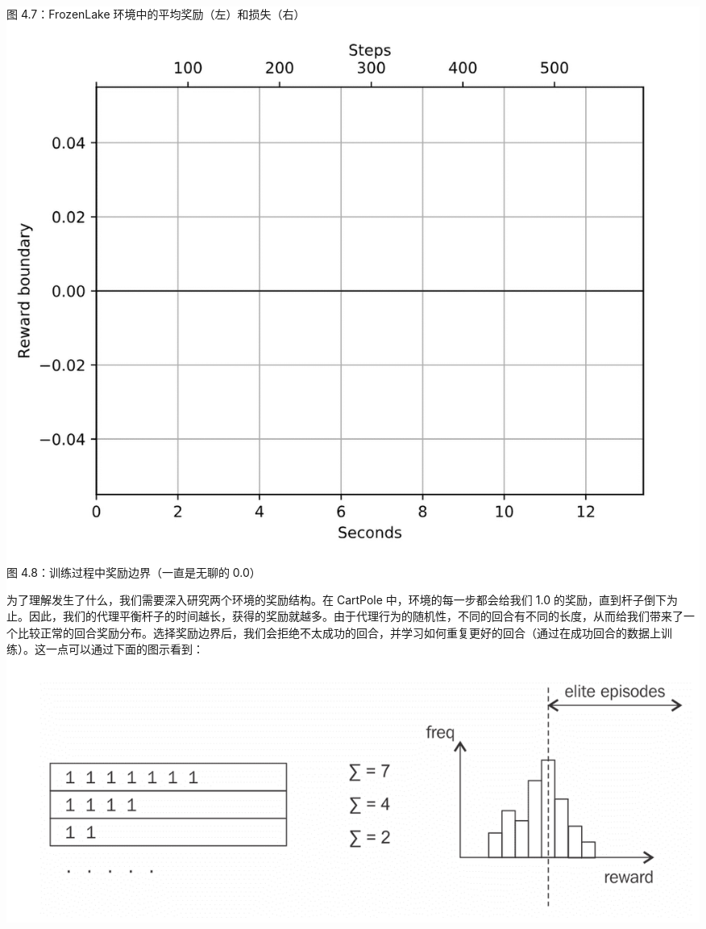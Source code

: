 图 4.7：FrozenLake 环境中的平均奖励（左）和损失（右）

![图片](img/B22150_04_08.png)

图 4.8：训练过程中奖励边界（一直是无聊的 0.0）

为了理解发生了什么，我们需要深入研究两个环境的奖励结构。在 CartPole 中，环境的每一步都会给我们 1.0 的奖励，直到杆子倒下为止。因此，我们的代理平衡杆子的时间越长，获得的奖励就越多。由于代理行为的随机性，不同的回合有不同的长度，从而给我们带来了一个比较正常的回合奖励分布。选择奖励边界后，我们会拒绝不太成功的回合，并学习如何重复更好的回合（通过在成功回合的数据上训练）。这一点可以通过下面的图示看到：

![图片](img/file21.png)
